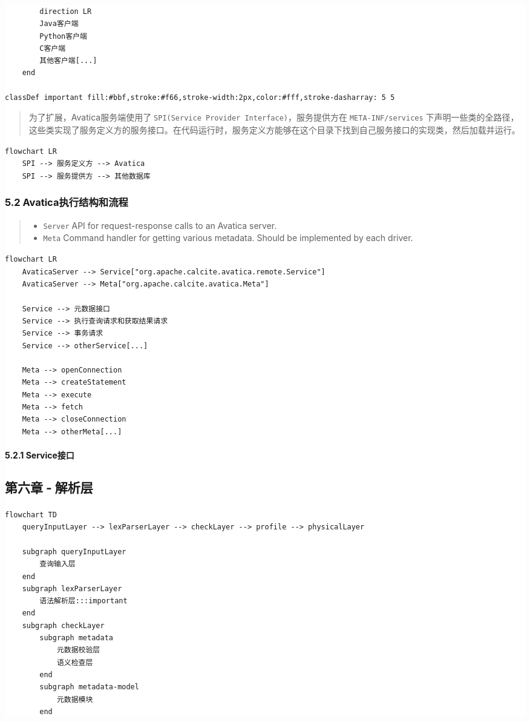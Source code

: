 ```mermaid
		direction LR
		Java客户端
		Python客户端
		C客户端
		其他客户端[...]
	end

classDef important fill:#bbf,stroke:#f66,stroke-width:2px,color:#fff,stroke-dasharray: 5 5
```

>为了扩展，Avatica服务端使用了 `SPI(Service Provider Interface)`，服务提供方在 `META-INF/services` 下声明一些类的全路径，这些类实现了服务定义方的服务接口。在代码运行时，服务定义方能够在这个目录下找到自己服务接口的实现类，然后加载并运行。

```mermaid
flowchart LR
	SPI --> 服务定义方 --> Avatica
	SPI --> 服务提供方 --> 其他数据库
```



### 5.2 Avatica执行结构和流程

> - `Server` API for request-response calls to an Avatica server.
> - `Meta` Command handler for getting various metadata. Should be implemented by each driver.

```mermaid
flowchart LR
	AvaticaServer --> Service["org.apache.calcite.avatica.remote.Service"]
	AvaticaServer --> Meta["org.apache.calcite.avatica.Meta"]

	Service --> 元数据接口
	Service --> 执行查询请求和获取结果请求
	Service --> 事务请求
	Service --> otherService[...]

	Meta --> openConnection
	Meta --> createStatement
	Meta --> execute
	Meta --> fetch
	Meta --> closeConnection
	Meta --> otherMeta[...]
```

#### 5.2.1 Service接口

##  第六章 - 解析层

```mermaid
flowchart TD
	queryInputLayer --> lexParserLayer --> checkLayer --> profile --> physicalLayer

	subgraph queryInputLayer
		查询输入层
	end
	subgraph lexParserLayer
		语法解析层:::important
	end
	subgraph checkLayer
		subgraph metadata
			元数据校验层
			语义检查层
		end
		subgraph metadata-model
			元数据模块
		end
```